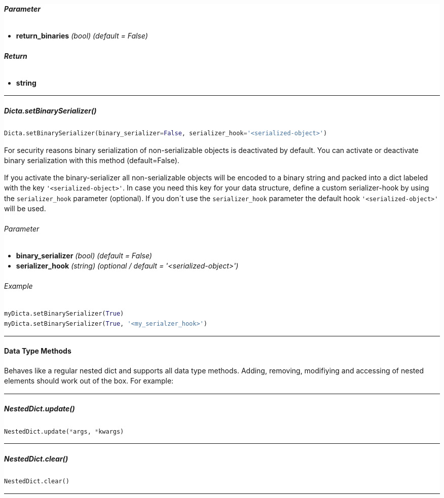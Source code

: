 ###### **Parameter**

- **return_binaries** *(bool) (default = False)*

###### **Return**

- **string**

---

##### Dicta.setBinarySerializer()

```python
Dicta.setBinarySerializer(binary_serializer=False, serializer_hook='<serialized-object>')
```

For security reasons binary serialization of non-serializable objects is deactivated by default. You can activate or deactivate binary serialization with this method (default=False).

If you activate the binary-serializer all non-serializable objects will be encoded to a binary string and packed into a dict labeled with the key `'<serialized-object>'`. In case you need this key for your data structure, define a custom serializer-hook by using the `serializer_hook` parameter (optional). If you don´t use the `serializer_hook` parameter the default hook `'<serialized-object>'` will be used.

###### Parameter

- **binary_serializer** *(bool) (default = False)*
- **serializer_hook** *(string) (optional / default = '\<serialized-object>')*

###### Example

```python
myDicta.setBinarySerializer(True)
myDicta.setBinarySerializer(True, '<my_serialzer_hook>')
```

---

#### Data Type Methods

Behaves like a regular nested dict and supports all data type methods. Adding, removing, modifiying and accessing of nested elements should work out of the box. For example:

---

##### NestedDict.update()

```python
NestedDict.update(*args, *kwargs)
```

---

##### NestedDict.clear()

```python
NestedDict.clear()
```

---